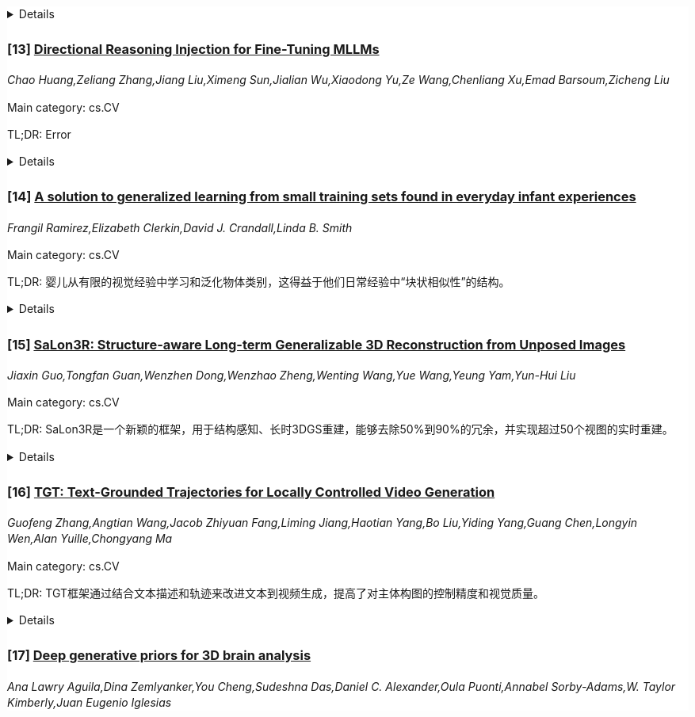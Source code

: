 
<details><summary>Details</summary></details>


### [13] [Directional Reasoning Injection for Fine-Tuning MLLMs](https://arxiv.org/abs/2510.15050)
*Chao Huang,Zeliang Zhang,Jiang Liu,Ximeng Sun,Jialian Wu,Xiaodong Yu,Ze Wang,Chenliang Xu,Emad Barsoum,Zicheng Liu*

Main category: cs.CV

TL;DR: Error


<details><summary>Details</summary></details>


### [14] [A solution to generalized learning from small training sets found in everyday infant experiences](https://arxiv.org/abs/2510.15060)
*Frangil Ramirez,Elizabeth Clerkin,David J. Crandall,Linda B. Smith*

Main category: cs.CV

TL;DR: 婴儿从有限的视觉经验中学习和泛化物体类别，这得益于他们日常经验中“块状相似性”的结构。


<details><summary>Details</summary></details>


### [15] [SaLon3R: Structure-aware Long-term Generalizable 3D Reconstruction from Unposed Images](https://arxiv.org/abs/2510.15072)
*Jiaxin Guo,Tongfan Guan,Wenzhen Dong,Wenzhao Zheng,Wenting Wang,Yue Wang,Yeung Yam,Yun-Hui Liu*

Main category: cs.CV

TL;DR: SaLon3R是一个新颖的框架，用于结构感知、长时3DGS重建，能够去除50%到90%的冗余，并实现超过50个视图的实时重建。


<details><summary>Details</summary></details>


### [16] [TGT: Text-Grounded Trajectories for Locally Controlled Video Generation](https://arxiv.org/abs/2510.15104)
*Guofeng Zhang,Angtian Wang,Jacob Zhiyuan Fang,Liming Jiang,Haotian Yang,Bo Liu,Yiding Yang,Guang Chen,Longyin Wen,Alan Yuille,Chongyang Ma*

Main category: cs.CV

TL;DR: TGT框架通过结合文本描述和轨迹来改进文本到视频生成，提高了对主体构图的控制精度和视觉质量。


<details><summary>Details</summary></details>


### [17] [Deep generative priors for 3D brain analysis](https://arxiv.org/abs/2510.15119)
*Ana Lawry Aguila,Dina Zemlyanker,You Cheng,Sudeshna Das,Daniel C. Alexander,Oula Puonti,Annabel Sorby-Adams,W. Taylor Kimberly,Juan Eugenio Iglesias*
